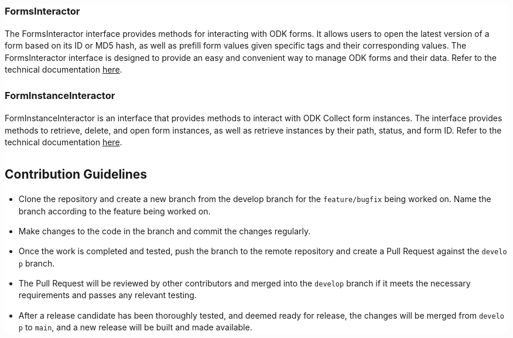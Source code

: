 ### FormsInteractor

The FormsInteractor interface provides methods for interacting with ODK forms. It allows users to
open the latest version of a form based on its ID or MD5 hash, as well as prefill form values given
specific tags and their corresponding values. The FormsInteractor interface is designed to provide
an easy and convenient way to manage ODK forms and their data. Refer to the technical
documentation [here](./odk/extension/README.md#formsinteractor-interface).

### FormInstanceInteractor

FormInstanceInteractor is an interface that provides methods to interact with ODK Collect form
instances. The interface provides methods to retrieve, delete, and open form instances, as well as
retrieve instances by their path, status, and form ID. Refer to the technical
documentation [here](./odk/extension/README.md#forminstanceinteractor-interface).

## Contribution Guidelines

- Clone the repository and create a new branch from the develop branch for the `feature/bugfix`
  being worked on. Name the branch according to the feature being worked on.

- Make changes to the code in the branch and commit the changes regularly.

- Once the work is completed and tested, push the branch to the remote repository and create a Pull
  Request against the `develop` branch.

- The Pull Request will be reviewed by other contributors and merged into the `develop` branch if it
  meets the necessary requirements and passes any relevant testing.

- After a release candidate has been thoroughly tested, and deemed ready for release, the changes
  will be merged from `develop` to `main`, and a new release will be built and made available.
